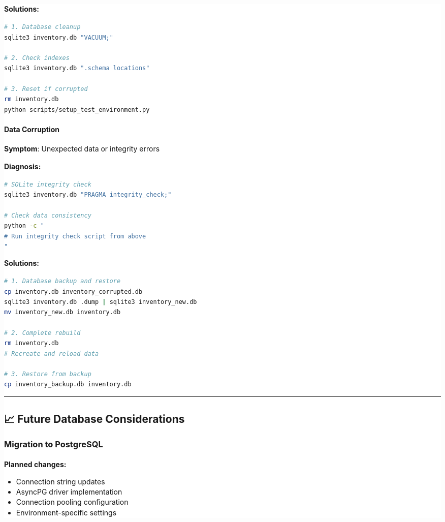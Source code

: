 **Solutions:**
```bash
# 1. Database cleanup
sqlite3 inventory.db "VACUUM;"

# 2. Check indexes
sqlite3 inventory.db ".schema locations"

# 3. Reset if corrupted
rm inventory.db
python scripts/setup_test_environment.py
```

#### Data Corruption

**Symptom**: Unexpected data or integrity errors

**Diagnosis:**
```bash
# SQLite integrity check
sqlite3 inventory.db "PRAGMA integrity_check;"

# Check data consistency
python -c "
# Run integrity check script from above
"
```

**Solutions:**
```bash
# 1. Database backup and restore
cp inventory.db inventory_corrupted.db
sqlite3 inventory.db .dump | sqlite3 inventory_new.db
mv inventory_new.db inventory.db

# 2. Complete rebuild
rm inventory.db
# Recreate and reload data

# 3. Restore from backup
cp inventory_backup.db inventory.db
```

---

## 📈 Future Database Considerations

### Migration to PostgreSQL

**Planned changes:**
- Connection string updates
- AsyncPG driver implementation
- Connection pooling configuration
- Environment-specific settings
